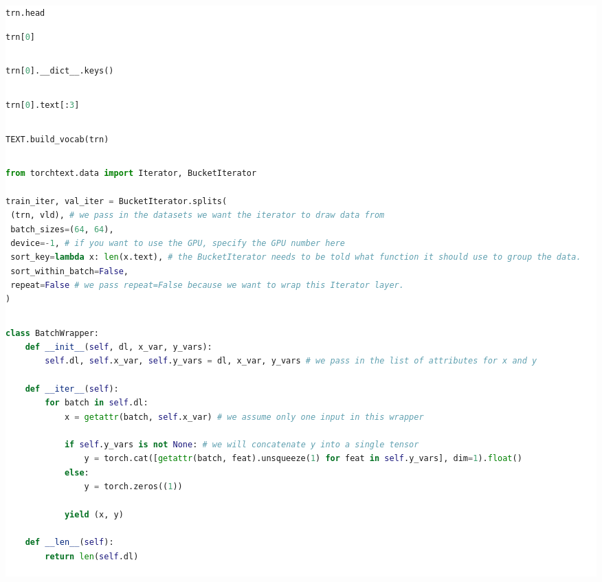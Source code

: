 ```python

```

##

```python
trn.head
```

```python
trn[0]
```
##
```python
trn[0].__dict__.keys()
```
##
```python
trn[0].text[:3]
```
##
```python
TEXT.build_vocab(trn)
```
##
```python
from torchtext.data import Iterator, BucketIterator
 
train_iter, val_iter = BucketIterator.splits(
 (trn, vld), # we pass in the datasets we want the iterator to draw data from
 batch_sizes=(64, 64),
 device=-1, # if you want to use the GPU, specify the GPU number here
 sort_key=lambda x: len(x.text), # the BucketIterator needs to be told what function it should use to group the data.
 sort_within_batch=False,
 repeat=False # we pass repeat=False because we want to wrap this Iterator layer.
)
```
##

```python
class BatchWrapper:
    def __init__(self, dl, x_var, y_vars):
        self.dl, self.x_var, self.y_vars = dl, x_var, y_vars # we pass in the list of attributes for x and y
    
    def __iter__(self):
        for batch in self.dl:
            x = getattr(batch, self.x_var) # we assume only one input in this wrapper
            
            if self.y_vars is not None: # we will concatenate y into a single tensor
                y = torch.cat([getattr(batch, feat).unsqueeze(1) for feat in self.y_vars], dim=1).float()
            else:
                y = torch.zeros((1))

            yield (x, y)
    
    def __len__(self):
        return len(self.dl)
 
```
